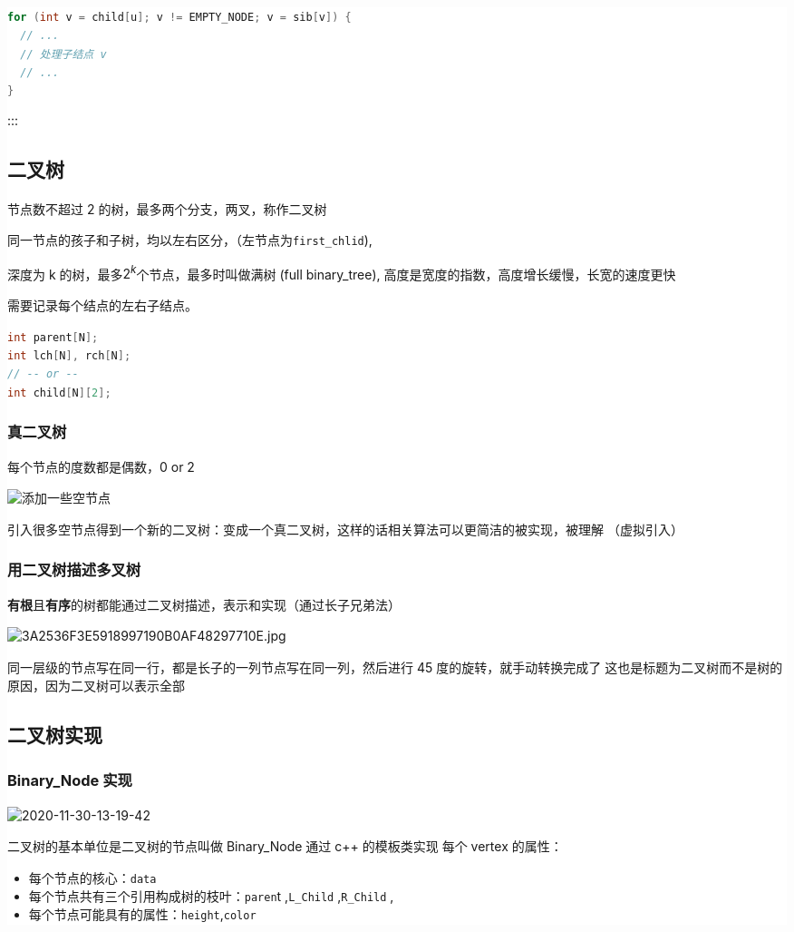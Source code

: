 ``` cpp
for (int v = child[u]; v != EMPTY_NODE; v = sib[v]) {
  // ...
  // 处理子结点 v
  // ...
}
```
:::
    
## 二叉树

节点数不超过 2 的树，最多两个分支，两叉，称作二叉树

同一节点的孩子和子树，均以左右区分，（左节点为`first_chlid`),

深度为 k 的树，最多$2^k$个节点，最多时叫做满树 (full binary_tree),
高度是宽度的指数，高度增长缓慢，长宽的速度更快

需要记录每个结点的左右子结点。

``` cpp
int parent[N];
int lch[N], rch[N];
// -- or --
int child[N][2];
```
### 真二叉树

每个节点的度数都是偶数，0 or 2 

![添加一些空节点](https://raw.githubusercontent.com/fengwei2002/picture/master/picture75E71F923C483C9403256E58E91CFED6.jpg)

引入很多空节点得到一个新的二叉树：变成一个真二叉树，这样的话相关算法可以更简洁的被实现，被理解
（虚拟引入）
### 用二叉树描述多叉树

**有根**且**有序**的树都能通过二叉树描述，表示和实现（通过长子兄弟法）

![3A2536F3E5918997190B0AF48297710E.jpg](https://raw.githubusercontent.com/fengwei2002/picture/master/picture3A2536F3E5918997190B0AF48297710E.jpg)

同一层级的节点写在同一行，都是长子的一列节点写在同一列，然后进行 45 度的旋转，就手动转换完成了
这也是标题为二叉树而不是树的原因，因为二叉树可以表示全部

## 二叉树实现

### Binary_Node 实现

![2020-11-30-13-19-42](https://raw.githubusercontent.com/fengwei2002/Pictures_02/master/img/2020-11-30-13-19-42.png)

二叉树的基本单位是二叉树的节点叫做 Binary_Node 
通过 c++ 的模板类实现
每个 vertex 的属性：
* 每个节点的核心：`data` 
* 每个节点共有三个引用构成树的枝叶：`paren`t ,`L_Child` ,`R_Child` ,
* 每个节点可能具有的属性：`height`,`color` 
